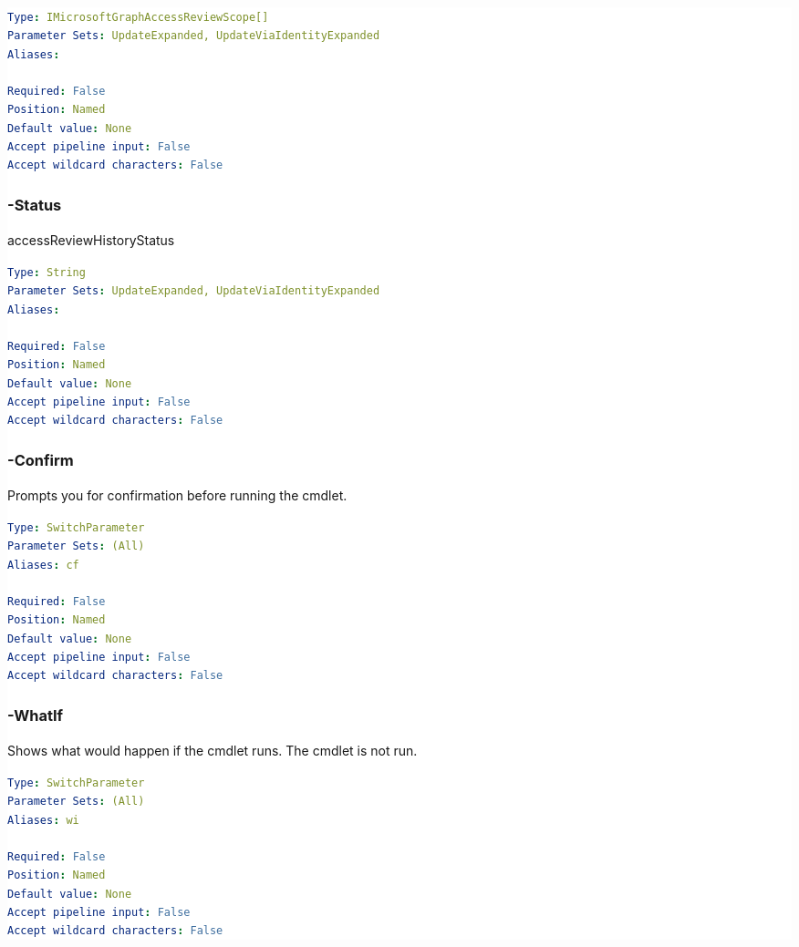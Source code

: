 ```yaml
Type: IMicrosoftGraphAccessReviewScope[]
Parameter Sets: UpdateExpanded, UpdateViaIdentityExpanded
Aliases:

Required: False
Position: Named
Default value: None
Accept pipeline input: False
Accept wildcard characters: False
```

### -Status
accessReviewHistoryStatus

```yaml
Type: String
Parameter Sets: UpdateExpanded, UpdateViaIdentityExpanded
Aliases:

Required: False
Position: Named
Default value: None
Accept pipeline input: False
Accept wildcard characters: False
```

### -Confirm
Prompts you for confirmation before running the cmdlet.

```yaml
Type: SwitchParameter
Parameter Sets: (All)
Aliases: cf

Required: False
Position: Named
Default value: None
Accept pipeline input: False
Accept wildcard characters: False
```

### -WhatIf
Shows what would happen if the cmdlet runs.
The cmdlet is not run.

```yaml
Type: SwitchParameter
Parameter Sets: (All)
Aliases: wi

Required: False
Position: Named
Default value: None
Accept pipeline input: False
Accept wildcard characters: False
```
